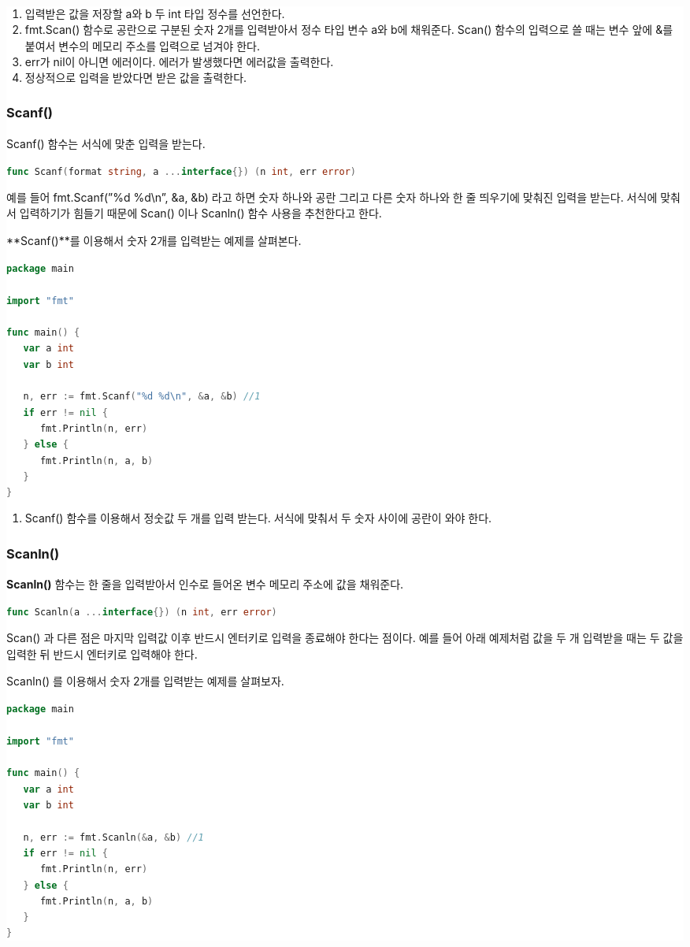 1. 입력받은 값을 저장할 a와 b 두 int 타입 정수를 선언한다.
2. fmt.Scan() 함수로 공란으로 구분된 숫자 2개를 입력받아서 정수 타입 변수 a와 b에 채워준다. Scan() 함수의 입력으로 쓸 때는 변수 앞에 &를 붙여서 변수의 메모리 주소를 입력으로 넘겨야 한다.
3. err가 nil이 아니면 에러이다. 에러가 발생했다면 에러값을 출력한다.
4. 정상적으로 입력을 받았다면 받은 값을 출력한다.

### Scanf()

Scanf() 함수는 서식에 맞춘 입력을 받는다.

```go
func Scanf(format string, a ...interface{}) (n int, err error)
```

예를 들어 fmt.Scanf(”%d %d\n”, &a, &b) 라고 하면 숫자 하나와 공란 그리고 다른 숫자 하나와 한 줄 띄우기에 맞춰진 입력을 받는다. 서식에 맞춰서 입력하기가 힘들기 때문에 Scan() 이나 Scanln() 함수 사용을 추천한다고 한다.

**Scanf()**를 이용해서 숫자 2개를 입력받는 예제를 살펴본다.

```go
package main

import "fmt"

func main() {
   var a int
   var b int

   n, err := fmt.Scanf("%d %d\n", &a, &b) //1
   if err != nil {
      fmt.Println(n, err)
   } else {
      fmt.Println(n, a, b)
   }
}
```

1. Scanf() 함수를 이용해서 정숫값 두 개를 입력 받는다. 서식에 맞춰서 두 숫자 사이에 공란이 와야 한다.

### Scanln()

**Scanln()** 함수는 한 줄을 입력받아서 인수로 들어온 변수 메모리 주소에 값을 채워준다.

```go
func Scanln(a ...interface{}) (n int, err error)
```

Scan() 과 다른 점은 마지막 입력값 이후 반드시 엔터키로 입력을 종료해야 한다는 점이다. 예를 들어 아래 예제처럼 값을 두 개 입력받을 때는 두 값을 입력한 뒤 반드시 엔터키로 입력해야 한다.

Scanln() 를 이용해서 숫자 2개를 입력받는 예제를 살펴보자.

```go
package main

import "fmt"

func main() {
   var a int
   var b int

   n, err := fmt.Scanln(&a, &b) //1
   if err != nil {
      fmt.Println(n, err)
   } else {
      fmt.Println(n, a, b)
   }
}
```
